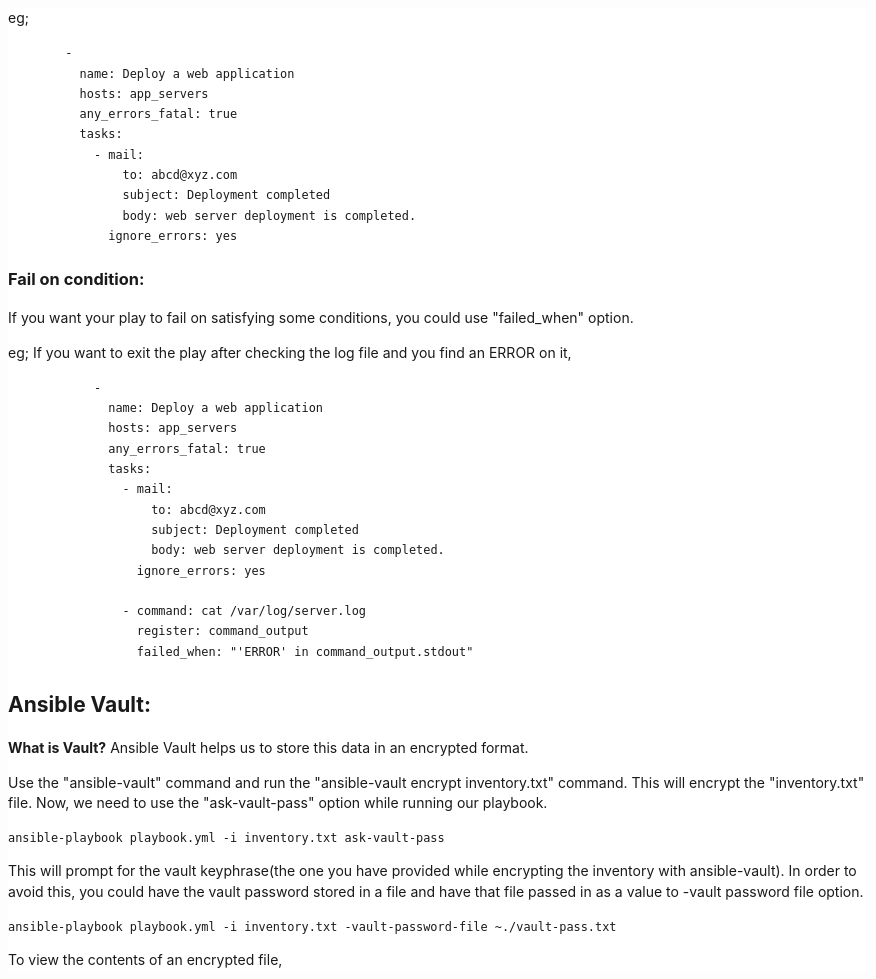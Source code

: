 eg;
```
		-
		  name: Deploy a web application
		  hosts: app_servers
		  any_errors_fatal: true
		  tasks:	
			- mail:
				to: abcd@xyz.com
				subject: Deployment completed
				body: web server deployment is completed.
			  ignore_errors: yes
```

### Fail on condition:
If you want your play to fail on satisfying some conditions, you could use "failed_when" option.

eg; If you want to exit the play after checking the log file and you find an ERROR on it,
```
			-
			  name: Deploy a web application
			  hosts: app_servers
			  any_errors_fatal: true
			  tasks:	
				- mail:
					to: abcd@xyz.com
					subject: Deployment completed
					body: web server deployment is completed.
				  ignore_errors: yes
				  
				- command: cat /var/log/server.log
				  register: command_output
				  failed_when: "'ERROR' in command_output.stdout"
```

## Ansible Vault:

**What is Vault?**
Ansible Vault helps us to store this data in an encrypted format.

Use the "ansible-vault" command and run the "ansible-vault encrypt inventory.txt" command. This will encrypt the "inventory.txt" file.
Now, we need to use the "ask-vault-pass" option while running our playbook.
```
ansible-playbook playbook.yml -i inventory.txt ask-vault-pass
```

This will prompt for the vault keyphrase(the one you have provided while encrypting the inventory with ansible-vault). In order to avoid this, you could have the vault password stored in a file and have that file passed in as a value to -vault password file option.
```
ansible-playbook playbook.yml -i inventory.txt -vault-password-file ~./vault-pass.txt
```
To view the contents of an encrypted file,
